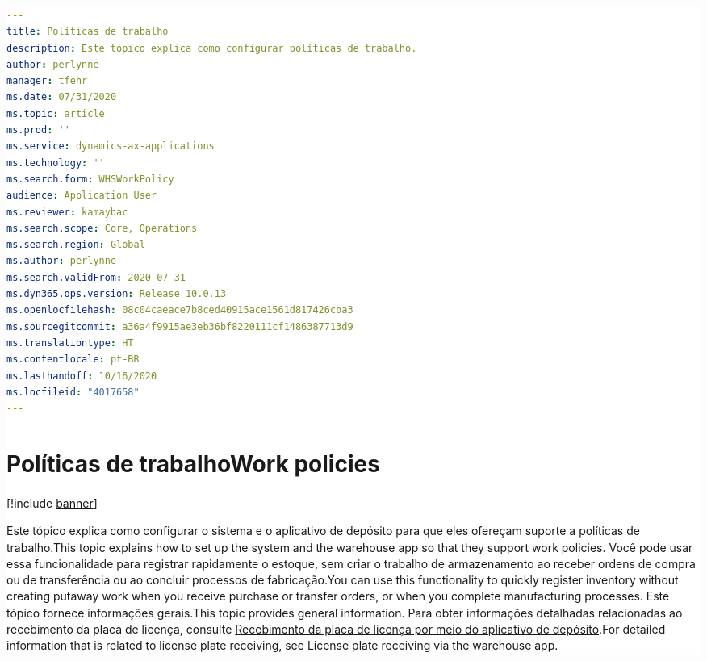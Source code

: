 ```yaml
---
title: Políticas de trabalho
description: Este tópico explica como configurar políticas de trabalho.
author: perlynne
manager: tfehr
ms.date: 07/31/2020
ms.topic: article
ms.prod: ''
ms.service: dynamics-ax-applications
ms.technology: ''
ms.search.form: WHSWorkPolicy
audience: Application User
ms.reviewer: kamaybac
ms.search.scope: Core, Operations
ms.search.region: Global
ms.author: perlynne
ms.search.validFrom: 2020-07-31
ms.dyn365.ops.version: Release 10.0.13
ms.openlocfilehash: 08c04caeace7b8ced40915ace1561d817426cba3
ms.sourcegitcommit: a36a4f9915ae3eb36bf8220111cf1486387713d9
ms.translationtype: HT
ms.contentlocale: pt-BR
ms.lasthandoff: 10/16/2020
ms.locfileid: "4017658"
---
```

# <a name="work-policies"></a><span data-ttu-id="5e20e-103">Políticas de trabalho</span><span class="sxs-lookup"><span data-stu-id="5e20e-103">Work policies</span></span>

[!include [banner](../includes/banner.md)]

<span data-ttu-id="5e20e-104">Este tópico explica como configurar o sistema e o aplicativo de depósito para que eles ofereçam suporte a políticas de trabalho.</span><span class="sxs-lookup"><span data-stu-id="5e20e-104">This topic explains how to set up the system and the warehouse app so that they support work policies.</span></span> <span data-ttu-id="5e20e-105">Você pode usar essa funcionalidade para registrar rapidamente o estoque, sem criar o trabalho de armazenamento ao receber ordens de compra ou de transferência ou ao concluir processos de fabricação.</span><span class="sxs-lookup"><span data-stu-id="5e20e-105">You can use this functionality to quickly register inventory without creating putaway work when you receive purchase or transfer orders, or when you complete manufacturing processes.</span></span> <span data-ttu-id="5e20e-106">Este tópico fornece informações gerais.</span><span class="sxs-lookup"><span data-stu-id="5e20e-106">This topic provides general information.</span></span> <span data-ttu-id="5e20e-107">Para obter informações detalhadas relacionadas ao recebimento da placa de licença, consulte [Recebimento da placa de licença por meio do aplicativo de depósito](warehousing-mobile-device-app-license-plate-receiving.md).</span><span class="sxs-lookup"><span data-stu-id="5e20e-107">For detailed information that is related to license plate receiving, see [License plate receiving via the warehouse app](warehousing-mobile-device-app-license-plate-receiving.md).</span></span>
